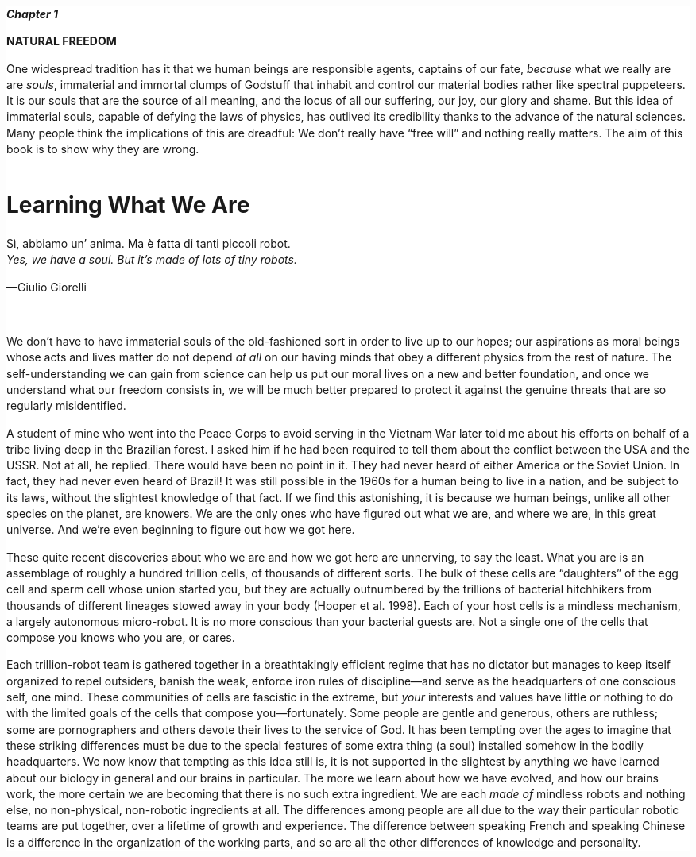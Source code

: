 **_Chapter 1_**

**NATURAL FREEDOM**

One widespread tradition has it that we human beings are responsible agents, captains of our fate, _because_ what we really are are _souls_, immaterial and immortal clumps of Godstuff that inhabit and control our material bodies rather like spectral puppeteers. It is our souls that are the source of all meaning, and the locus of all our suffering, our joy, our glory and shame. But this idea of immaterial souls, capable of defying the laws of physics, has outlived its credibility thanks to the advance of the natural sciences. Many people think the implications of this are dreadful: We don’t really have “free will” and nothing really matters. The aim of this book is to show why they are wrong.

# **Learning What We Are**

Sì, abbiamo un’ anima. Ma è fatta di tanti piccoli robot.  
_Yes, we have a soul. But it’s made of lots of tiny robots._

—Giulio Giorelli

   

We don’t have to have immaterial souls of the old-fashioned sort in order to live up to our hopes; our aspirations as moral beings whose acts and lives matter do not depend _at all_ on our having minds that obey a different physics from the rest of nature. The self-understanding we can gain from science can help us put our moral lives on a new and better foundation, and once we understand what our freedom consists in, we will be much better prepared to protect it against the genuine threats that are so regularly misidentified.

A student of mine who went into the Peace Corps to avoid serving in the Vietnam War later told me about his efforts on behalf of a tribe living deep in the Brazilian forest. I asked him if he had been required to tell them about the conflict between the USA and the USSR. Not at all, he replied. There would have been no point in it. They had never heard of either America or the Soviet Union. In fact, they had never even heard of Brazil! It was still possible in the 1960s for a human being to live in a nation, and be subject to its laws, without the slightest knowledge of that fact. If we find this astonishing, it is because we human beings, unlike all other species on the planet, are knowers. We are the only ones who have figured out what we are, and where we are, in this great universe. And we’re even beginning to figure out how we got here.

These quite recent discoveries about who we are and how we got here are unnerving, to say the least. What you are is an assemblage of roughly a hundred trillion cells, of thousands of different sorts. The bulk of these cells are “daughters” of the egg cell and sperm cell whose union started you, but they are actually outnumbered by the trillions of bacterial hitchhikers from thousands of different lineages stowed away in your body (Hooper et al. 1998). Each of your host cells is a mindless mechanism, a largely autonomous micro-robot. It is no more conscious than your bacterial guests are. Not a single one of the cells that compose you knows who you are, or cares.

Each trillion-robot team is gathered together in a breathtakingly efficient regime that has no dictator but manages to keep itself organized to repel outsiders, banish the weak, enforce iron rules of discipline—and serve as the headquarters of one conscious self, one mind. These communities of cells are fascistic in the extreme, but _your_ interests and values have little or nothing to do with the limited goals of the cells that compose you—fortunately. Some people are gentle and generous, others are ruthless; some are pornographers and others devote their lives to the service of God. It has been tempting over the ages to imagine that these striking differences must be due to the special features of some extra thing (a soul) installed somehow in the bodily headquarters. We now know that tempting as this idea still is, it is not supported in the slightest by anything we have learned about our biology in general and our brains in particular. The more we learn about how we have evolved, and how our brains work, the more certain we are becoming that there is no such extra ingredient. We are each _made of_ mindless robots and nothing else, no non-physical, non-robotic ingredients at all. The differences among people are all due to the way their particular robotic teams are put together, over a lifetime of growth and experience. The difference between speaking French and speaking Chinese is a difference in the organization of the working parts, and so are all the other differences of knowledge and personality.

